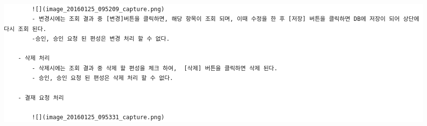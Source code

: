 			![](image_20160125_095209_capture.png)
			- 변경시에는 조회 결과 중 [변경]버튼을 클릭하면, 해당 항목이 조회 되며, 이때 수정을 한 후 [저장] 버튼을 클릭하면 DB에 저장이 되어 상단에 다시 조회 된다.
			-승인, 승인 요청 된 편성은 변경 처리 할 수 없다. 

		- 삭제 처리
			- 삭제시에는 조회 결과 중 삭제 할 편성을 체크 하여,  [삭제] 버튼을 클릭하면 삭제 된다. 
			- 승인, 승인 요청 된 편성은 삭제 처리 할 수 없다. 

		- 결재 요청 처리

			![](image_20160125_095331_capture.png)
		